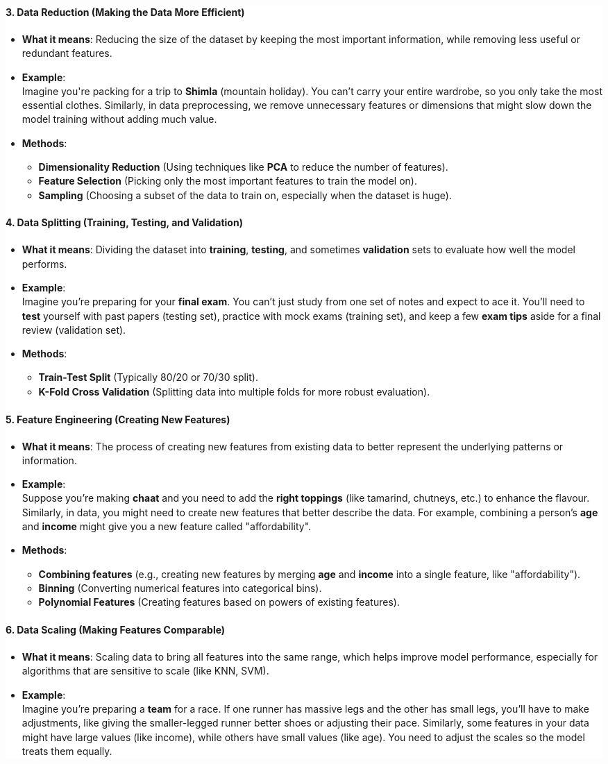 #### 3. **Data Reduction (Making the Data More Efficient)**

- **What it means**: Reducing the size of the dataset by keeping the most important information, while removing less useful or redundant features.

- **Example**:  
Imagine you're packing for a trip to **Shimla** (mountain holiday). You can’t carry your entire wardrobe, so you only take the most essential clothes. Similarly, in data preprocessing, we remove unnecessary features or dimensions that might slow down the model training without adding much value.

- **Methods**:  
  - **Dimensionality Reduction** (Using techniques like **PCA** to reduce the number of features).
  - **Feature Selection** (Picking only the most important features to train the model on).
  - **Sampling** (Choosing a subset of the data to train on, especially when the dataset is huge).

#### 4. **Data Splitting (Training, Testing, and Validation)**

- **What it means**: Dividing the dataset into **training**, **testing**, and sometimes **validation** sets to evaluate how well the model performs.

- **Example**:  
Imagine you’re preparing for your **final exam**. You can’t just study from one set of notes and expect to ace it. You’ll need to **test** yourself with past papers (testing set), practice with mock exams (training set), and keep a few **exam tips** aside for a final review (validation set).

- **Methods**:  
  - **Train-Test Split** (Typically 80/20 or 70/30 split).
  - **K-Fold Cross Validation** (Splitting data into multiple folds for more robust evaluation).

#### 5. **Feature Engineering (Creating New Features)**

- **What it means**: The process of creating new features from existing data to better represent the underlying patterns or information.

- **Example**:  
Suppose you’re making **chaat** and you need to add the **right toppings** (like tamarind, chutneys, etc.) to enhance the flavour. Similarly, in data, you might need to create new features that better describe the data. For example, combining a person’s **age** and **income** might give you a new feature called "affordability".

- **Methods**:  
  - **Combining features** (e.g., creating new features by merging **age** and **income** into a single feature, like "affordability").
  - **Binning** (Converting numerical features into categorical bins).
  - **Polynomial Features** (Creating features based on powers of existing features).

#### 6. **Data Scaling (Making Features Comparable)**

- **What it means**: Scaling data to bring all features into the same range, which helps improve model performance, especially for algorithms that are sensitive to scale (like KNN, SVM).

- **Example**:  
Imagine you’re preparing a **team** for a race. If one runner has massive legs and the other has small legs, you’ll have to make adjustments, like giving the smaller-legged runner better shoes or adjusting their pace. Similarly, some features in your data might have large values (like income), while others have small values (like age). You need to adjust the scales so the model treats them equally.
